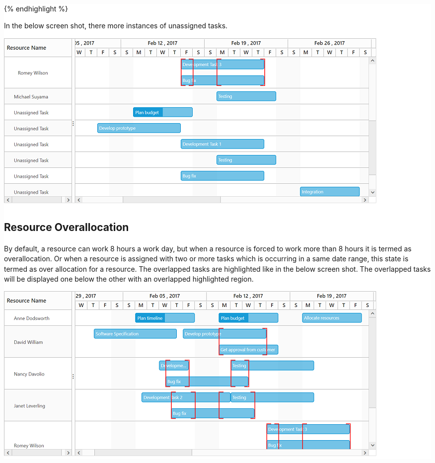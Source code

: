 {% endhighlight %}

In the below screen shot, there more instances of unassigned tasks.

![](Resource-Allocation-View_images/ResourceView_17.png)

## Resource Overallocation
By default, a resource can work 8 hours a work day, but when a resource is forced to work more than 8 hours it is termed as overallocation. Or when a resource is assigned with two or more tasks which is occurring in a same date range, this state is termed as over allocation for a resource. The overlapped tasks are highlighted like in the below screen shot. The overlapped tasks will be displayed one below the other with an overlapped highlighted region.

![](Resource-Allocation-View_images/ResourceView_18.png)